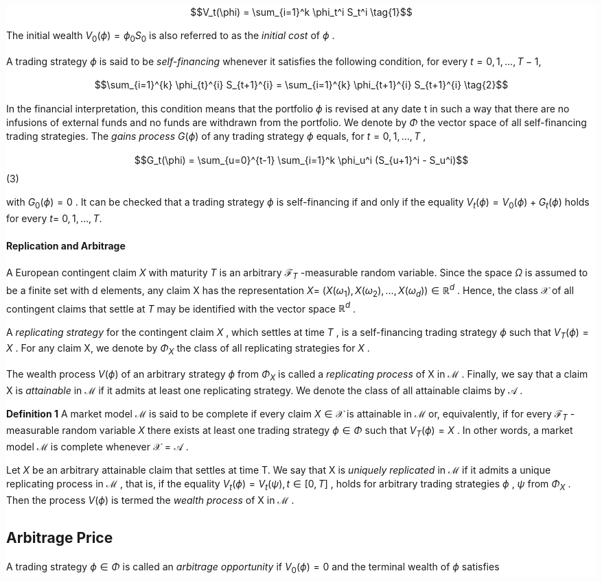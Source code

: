$$V_t(\phi) = \sum_{i=1}^k \phi_t^i S_t^i \tag{1}$$

The initial wealth  $V_0(\phi) = \phi_0 S_0$  is also referred to as the *initial cost* of  $\phi$ .

A trading strategy  $\phi$  is said to be *self-financing* whenever it satisfies the following condition, for every  $t = 0, 1, \ldots, T - 1,$ 

$$\sum_{i=1}^{k} \phi_{t}^{i} S_{t+1}^{i} = \sum_{i=1}^{k} \phi_{t+1}^{i} S_{t+1}^{i} \tag{2}$$

In the financial interpretation, this condition means that the portfolio  $\phi$  is revised at any date t in such a way that there are no infusions of external funds and no funds are withdrawn from the portfolio. We denote by  $\Phi$  the vector space of all self-financing trading strategies. The *gains process*  $G(\phi)$  of any trading strategy  $\phi$  equals, for  $t = 0, 1, \ldots, T$ ,

$$G_t(\phi) = \sum_{u=0}^{t-1} \sum_{i=1}^k \phi_u^i (S_{u+1}^i - S_u^i)$$
(3)

with  $G_0(\phi) = 0$ . It can be checked that a trading strategy  $\phi$  is self-financing if and only if the equality  $V_t(\phi) = V_0(\phi) + G_t(\phi)$  holds for every  $t =$  $0, 1, \ldots, T.$ 

#### **Replication and Arbitrage**

A European contingent claim  $X$  with maturity  $T$  is an arbitrary  $\mathcal{F}_T$ -measurable random variable. Since the space  $\Omega$  is assumed to be a finite set with d elements, any claim X has the representation  $X =$  $(X(\omega_1), X(\omega_2), \ldots, X(\omega_d)) \in \mathbb{R}^d$ . Hence, the class  $\mathcal{X}$  of all contingent claims that settle at  $T$  may be identified with the vector space  $\mathbb{R}^d$ .

A *replicating strategy* for the contingent claim  $X$ , which settles at time  $T$ , is a self-financing trading strategy  $\phi$  such that  $V_T(\phi) = X$ . For any claim X, we denote by  $\Phi_X$  the class of all replicating strategies for  $X$ .

The wealth process  $V(\phi)$  of an arbitrary strategy  $\phi$  from  $\Phi_X$  is called a *replicating process* of X in  $\mathcal{M}$ . Finally, we say that a claim X is *attainable* in  $\mathcal{M}$  if it admits at least one replicating strategy. We denote the class of all attainable claims by  $\mathcal{A}$ .

**Definition 1** A market model  $\mathcal{M}$  is said to be complete if every claim  $X \in \mathcal{X}$  is attainable in  $\mathcal{M}$ or, equivalently, if for every  $\mathcal{F}_T$ -measurable random variable  $X$  there exists at least one trading strategy  $\phi \in \Phi$  such that  $V_T(\phi) = X$ . In other words, a market model  $\mathcal{M}$  is complete whenever  $\mathcal{X} = \mathcal{A}$ .

Let  $X$  be an arbitrary attainable claim that settles at time T. We say that X is *uniquely replicated* in  $\mathcal{M}$ if it admits a unique replicating process in  $\mathcal{M}$ , that is, if the equality  $V_t(\phi) = V_t(\psi), t \in [0, T]$ , holds for arbitrary trading strategies  $\phi$ ,  $\psi$  from  $\Phi_X$ . Then the process  $V(\phi)$  is termed the *wealth process* of X in  $\mathcal{M}$ .

## Arbitrage Price

A trading strategy  $\phi \in \Phi$  is called an *arbitrage opportunity* if  $V_0(\phi) = 0$  and the terminal wealth of  $\phi$  satisfies
